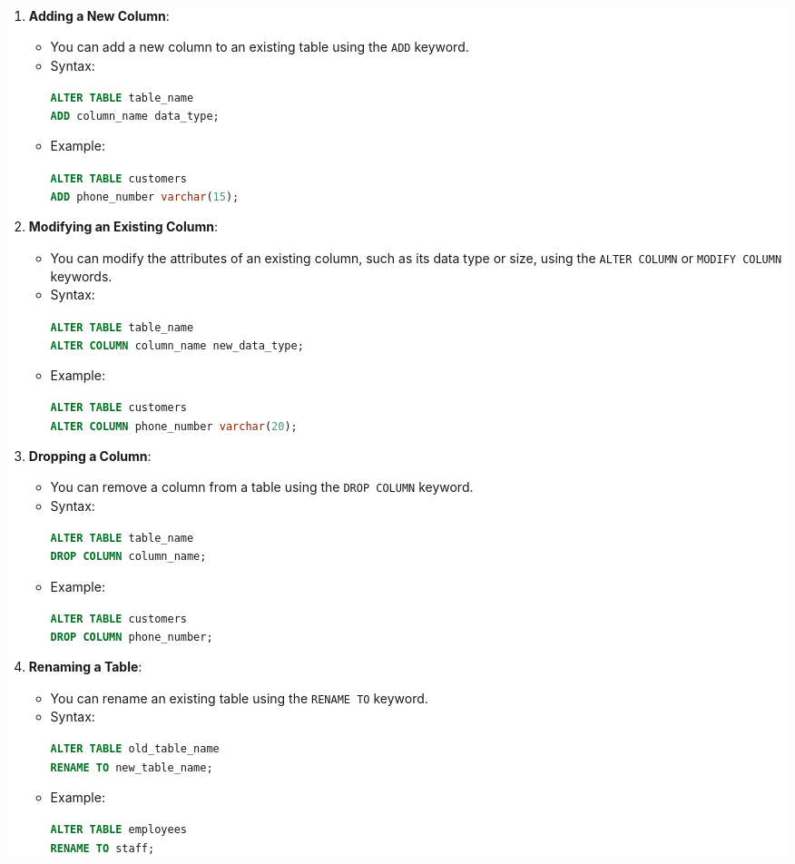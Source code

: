 1. **Adding a New Column**:
   - You can add a new column to an existing table using the `ADD` keyword.
   - Syntax:
     ```sql
     ALTER TABLE table_name
     ADD column_name data_type;
     ```
   - Example:
     ```sql
     ALTER TABLE customers
     ADD phone_number varchar(15);
     ```

2. **Modifying an Existing Column**:
   - You can modify the attributes of an existing column, such as its data type or size, using the `ALTER COLUMN` or `MODIFY COLUMN` keywords.
   - Syntax:
     ```sql
     ALTER TABLE table_name
     ALTER COLUMN column_name new_data_type;
     ```
   - Example:
     ```sql
     ALTER TABLE customers
     ALTER COLUMN phone_number varchar(20);
     ```

3. **Dropping a Column**:
   - You can remove a column from a table using the `DROP COLUMN` keyword.
   - Syntax:
     ```sql
     ALTER TABLE table_name
     DROP COLUMN column_name;
     ```
   - Example:
     ```sql
     ALTER TABLE customers
     DROP COLUMN phone_number;
     ```

4. **Renaming a Table**:
   - You can rename an existing table using the `RENAME TO` keyword.
   - Syntax:
     ```sql
     ALTER TABLE old_table_name
     RENAME TO new_table_name;
     ```
   - Example:
     ```sql
     ALTER TABLE employees
     RENAME TO staff;
     ```

